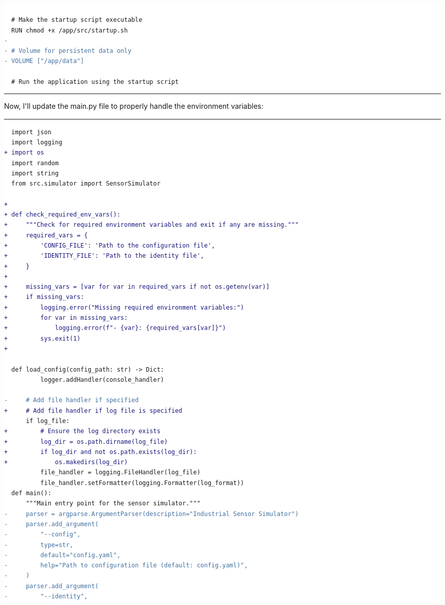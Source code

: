 ```diff
  
  # Make the startup script executable
  RUN chmod +x /app/src/startup.sh
- 
- # Volume for persistent data only
- VOLUME ["/app/data"]
  
  # Run the application using the startup script
```

---

Now, I'll update the main.py file to properly handle the environment variables:




---

```diff
  import json
  import logging
+ import os
  import random
  import string
  from src.simulator import SensorSimulator
  
+ 
+ def check_required_env_vars():
+     """Check for required environment variables and exit if any are missing."""
+     required_vars = {
+         'CONFIG_FILE': 'Path to the configuration file',
+         'IDENTITY_FILE': 'Path to the identity file',
+     }
+     
+     missing_vars = [var for var in required_vars if not os.getenv(var)]
+     if missing_vars:
+         logging.error("Missing required environment variables:")
+         for var in missing_vars:
+             logging.error(f"- {var}: {required_vars[var]}")
+         sys.exit(1)
+ 
  
  def load_config(config_path: str) -> Dict:
          logger.addHandler(console_handler)
  
-     # Add file handler if specified
+     # Add file handler if log file is specified
      if log_file:
+         # Ensure the log directory exists
+         log_dir = os.path.dirname(log_file)
+         if log_dir and not os.path.exists(log_dir):
+             os.makedirs(log_dir)
          file_handler = logging.FileHandler(log_file)
          file_handler.setFormatter(logging.Formatter(log_format))
  def main():
      """Main entry point for the sensor simulator."""
-     parser = argparse.ArgumentParser(description="Industrial Sensor Simulator")
-     parser.add_argument(
-         "--config",
-         type=str,
-         default="config.yaml",
-         help="Path to configuration file (default: config.yaml)",
-     )
-     parser.add_argument(
-         "--identity",
```